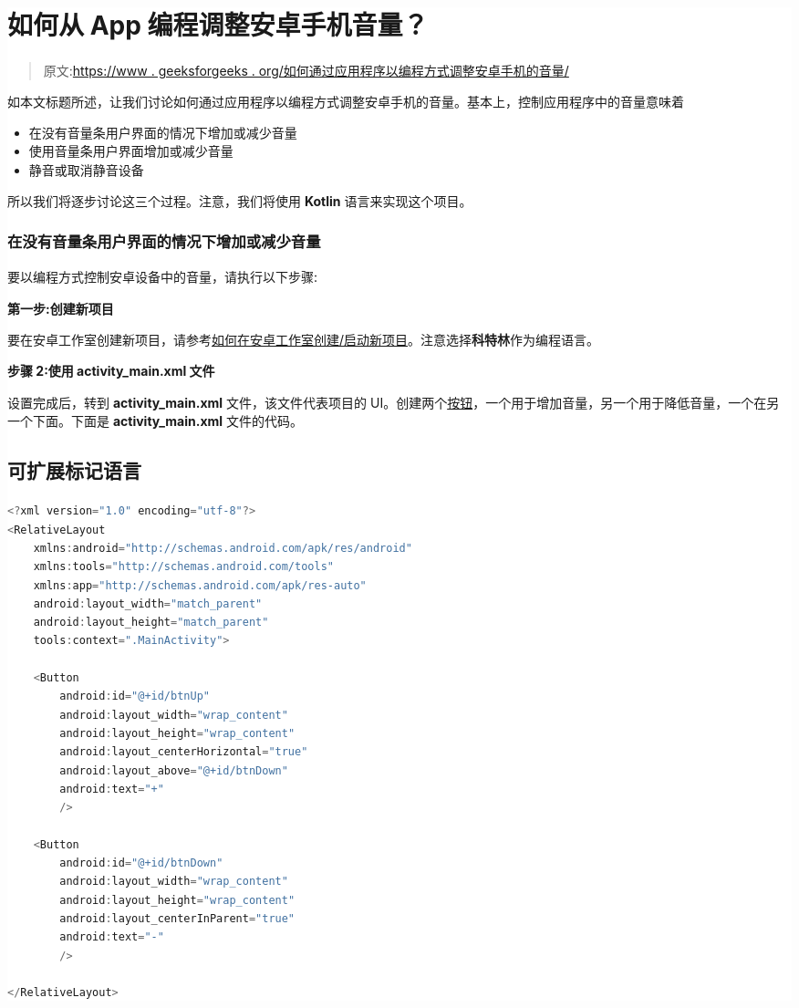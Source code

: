 # 如何从 App 编程调整安卓手机音量？

> 原文:[https://www . geeksforgeeks . org/如何通过应用程序以编程方式调整安卓手机的音量/](https://www.geeksforgeeks.org/how-to-adjust-the-volume-of-android-phone-programmatically-from-the-app/)

如本文标题所述，让我们讨论如何通过应用程序以编程方式调整安卓手机的音量。基本上，控制应用程序中的音量意味着

*   在没有音量条用户界面的情况下增加或减少音量
*   使用音量条用户界面增加或减少音量
*   静音或取消静音设备

所以我们将逐步讨论这三个过程。注意，我们将使用 **Kotlin** 语言来实现这个项目。

### 在没有音量条用户界面的情况下增加或减少音量

要以编程方式控制安卓设备中的音量，请执行以下步骤:

**第一步:创建新项目**

要在安卓工作室创建新项目，请参考[如何在安卓工作室创建/启动新项目](https://www.geeksforgeeks.org/android-how-to-create-start-a-new-project-in-android-studio/)。注意选择**科特林**作为编程语言。

**步骤 2:使用 activity_main.xml 文件**

设置完成后，转到 **activity_main.xml** 文件，该文件代表项目的 UI。创建两个[按钮](https://www.geeksforgeeks.org/button-in-kotlin/)，一个用于增加音量，另一个用于降低音量，一个在另一个下面。下面是 **activity_main.xml** 文件的代码。

## 可扩展标记语言

```kt
<?xml version="1.0" encoding="utf-8"?>
<RelativeLayout
    xmlns:android="http://schemas.android.com/apk/res/android"
    xmlns:tools="http://schemas.android.com/tools"
    xmlns:app="http://schemas.android.com/apk/res-auto"
    android:layout_width="match_parent"
    android:layout_height="match_parent"
    tools:context=".MainActivity">

    <Button
        android:id="@+id/btnUp"
        android:layout_width="wrap_content"
        android:layout_height="wrap_content"
        android:layout_centerHorizontal="true"
        android:layout_above="@+id/btnDown"
        android:text="+"
        />

    <Button
        android:id="@+id/btnDown"
        android:layout_width="wrap_content"
        android:layout_height="wrap_content"
        android:layout_centerInParent="true"
        android:text="-"
        />

</RelativeLayout>
```
